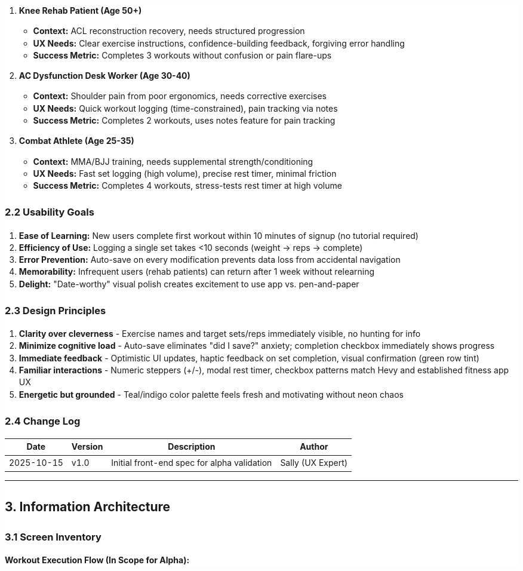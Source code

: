 1. **Knee Rehab Patient (Age 50+)**
   - **Context:** ACL reconstruction recovery, needs structured progression
   - **UX Needs:** Clear exercise instructions, confidence-building feedback, forgiving error handling
   - **Success Metric:** Completes 3 workouts without confusion or pain flare-ups

2. **AC Dysfunction Desk Worker (Age 30-40)**
   - **Context:** Shoulder pain from poor ergonomics, needs corrective exercises
   - **UX Needs:** Quick workout logging (time-constrained), pain tracking via notes
   - **Success Metric:** Completes 2 workouts, uses notes feature for pain tracking

3. **Combat Athlete (Age 25-35)**
   - **Context:** MMA/BJJ training, needs supplemental strength/conditioning
   - **UX Needs:** Fast set logging (high volume), precise rest timer, minimal friction
   - **Success Metric:** Completes 4 workouts, stress-tests rest timer at high volume

### 2.2 Usability Goals

1. **Ease of Learning:** New users complete first workout within 10 minutes of signup (no tutorial required)
2. **Efficiency of Use:** Logging a single set takes <10 seconds (weight → reps → complete)
3. **Error Prevention:** Auto-save on every modification prevents data loss from accidental navigation
4. **Memorability:** Infrequent users (rehab patients) can return after 1 week without relearning
5. **Delight:** "Date-worthy" visual polish creates excitement to use app vs. pen-and-paper

### 2.3 Design Principles

1. **Clarity over cleverness** - Exercise names and target sets/reps immediately visible, no hunting for info
2. **Minimize cognitive load** - Auto-save eliminates "did I save?" anxiety; completion checkbox immediately shows progress
3. **Immediate feedback** - Optimistic UI updates, haptic feedback on set completion, visual confirmation (green row tint)
4. **Familiar interactions** - Numeric steppers (+/-), modal rest timer, checkbox patterns match Hevy and established fitness app UX
5. **Energetic but grounded** - Teal/indigo color palette feels fresh and motivating without neon chaos

### 2.4 Change Log

| Date | Version | Description | Author |
|------|---------|-------------|--------|
| 2025-10-15 | v1.0 | Initial front-end spec for alpha validation | Sally (UX Expert) |

---

## 3. Information Architecture

### 3.1 Screen Inventory

**Workout Execution Flow (In Scope for Alpha):**
